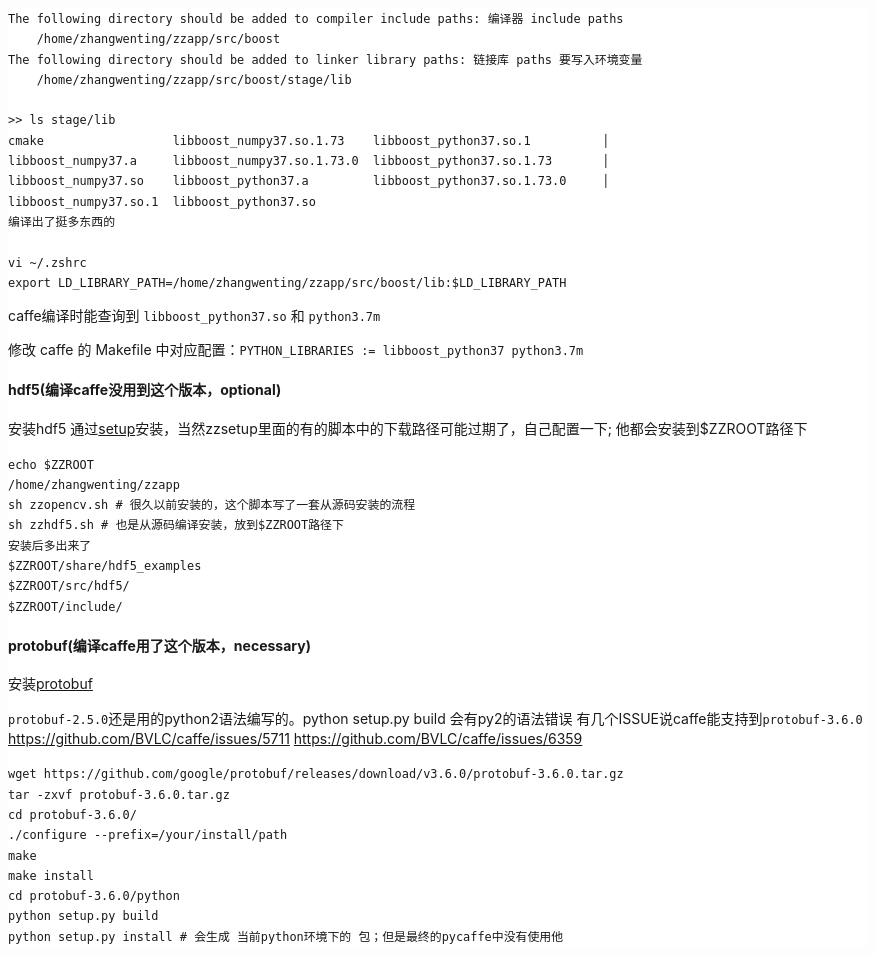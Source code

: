 ```
The following directory should be added to compiler include paths: 编译器 include paths
    /home/zhangwenting/zzapp/src/boost 
The following directory should be added to linker library paths: 链接库 paths 要写入环境变量
    /home/zhangwenting/zzapp/src/boost/stage/lib

>> ls stage/lib
cmake                  libboost_numpy37.so.1.73    libboost_python37.so.1          │
libboost_numpy37.a     libboost_numpy37.so.1.73.0  libboost_python37.so.1.73       │
libboost_numpy37.so    libboost_python37.a         libboost_python37.so.1.73.0     │
libboost_numpy37.so.1  libboost_python37.so                                   
编译出了挺多东西的

vi ~/.zshrc
export LD_LIBRARY_PATH=/home/zhangwenting/zzapp/src/boost/lib:$LD_LIBRARY_PATH
```
caffe编译时能查询到 `libboost_python37.so` 和 `python3.7m`


修改 caffe 的 Makefile 中对应配置：`PYTHON_LIBRARIES := libboost_python37 python3.7m`

#### hdf5(编译caffe没用到这个版本，optional)

安装hdf5
通过[setup](https://github.com/chenkangyang/setup)安装，当然zzsetup里面的有的脚本中的下载路径可能过期了，自己配置一下; 他都会安装到$ZZROOT路径下
```
echo $ZZROOT 
/home/zhangwenting/zzapp
sh zzopencv.sh # 很久以前安装的，这个脚本写了一套从源码安装的流程
sh zzhdf5.sh # 也是从源码编译安装，放到$ZZROOT路径下
安装后多出来了
$ZZROOT/share/hdf5_examples
$ZZROOT/src/hdf5/
$ZZROOT/include/
```

#### protobuf(编译caffe用了这个版本，necessary)
安装[protobuf](https://github.com/protocolbuffers/protobuf)

`protobuf-2.5.0`还是用的python2语法编写的。python setup.py build 会有py2的语法错误
有几个ISSUE说caffe能支持到`protobuf-3.6.0`
https://github.com/BVLC/caffe/issues/5711
https://github.com/BVLC/caffe/issues/6359

```shell
wget https://github.com/google/protobuf/releases/download/v3.6.0/protobuf-3.6.0.tar.gz
tar -zxvf protobuf-3.6.0.tar.gz 
cd protobuf-3.6.0/ 
./configure --prefix=/your/install/path 
make 
make install
cd protobuf-3.6.0/python
python setup.py build
python setup.py install # 会生成 当前python环境下的 包；但是最终的pycaffe中没有使用他
```
